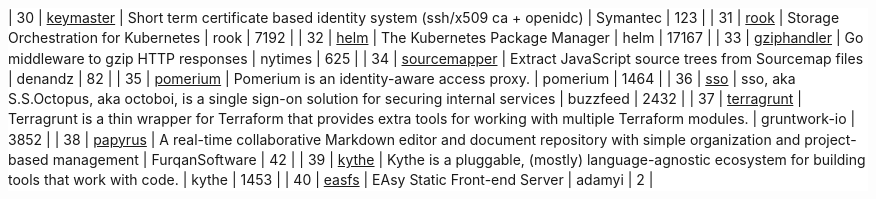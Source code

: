 | 30  | [keymaster](https://github.com/Symantec/keymaster)                                                | Short term certificate based identity system (ssh/x509 ca + openidc)                                                                                                                                                                                                                                                                                                               | Symantec             | 123   |
| 31  | [rook](https://github.com/rook/rook)                                                              | Storage Orchestration for Kubernetes                                                                                                                                                                                                                                                                                                                                               | rook                 | 7192  |
| 32  | [helm](https://github.com/helm/helm)                                                              | The Kubernetes Package Manager                                                                                                                                                                                                                                                                                                                                                     | helm                 | 17167 |
| 33  | [gziphandler](https://github.com/nytimes/gziphandler)                                             | Go middleware to gzip HTTP responses                                                                                                                                                                                                                                                                                                                                               | nytimes              | 625   |
| 34  | [sourcemapper](https://github.com/denandz/sourcemapper)                                           | Extract JavaScript source trees from Sourcemap files                                                                                                                                                                                                                                                                                                                               | denandz              | 82    |
| 35  | [pomerium](https://github.com/pomerium/pomerium)                                                  | Pomerium is an identity-aware access proxy.                                                                                                                                                                                                                                                                                                                                        | pomerium             | 1464  |
| 36  | [sso](https://github.com/buzzfeed/sso)                                                            | sso, aka S.S.Octopus, aka octoboi, is a single sign-on solution for securing internal services                                                                                                                                                                                                                                                                                     | buzzfeed             | 2432  |
| 37  | [terragrunt](https://github.com/gruntwork-io/terragrunt)                                          | Terragrunt is a thin wrapper for Terraform that provides extra tools for working with multiple Terraform modules.                                                                                                                                                                                                                                                                  | gruntwork-io         | 3852  |
| 38  | [papyrus](https://github.com/FurqanSoftware/papyrus)                                              | A real-time collaborative Markdown editor and document repository with simple organization and project-based management                                                                                                                                                                                                                                                            | FurqanSoftware       | 42    |
| 39  | [kythe](https://github.com/kythe/kythe)                                                           | Kythe is a pluggable, (mostly) language-agnostic ecosystem for building tools that work with code.                                                                                                                                                                                                                                                                                 | kythe                | 1453  |
| 40  | [easfs](https://github.com/adamyi/easfs)                                                          | EAsy Static Front-end Server                                                                                                                                                                                                                                                                                                                                                       | adamyi               | 2     |